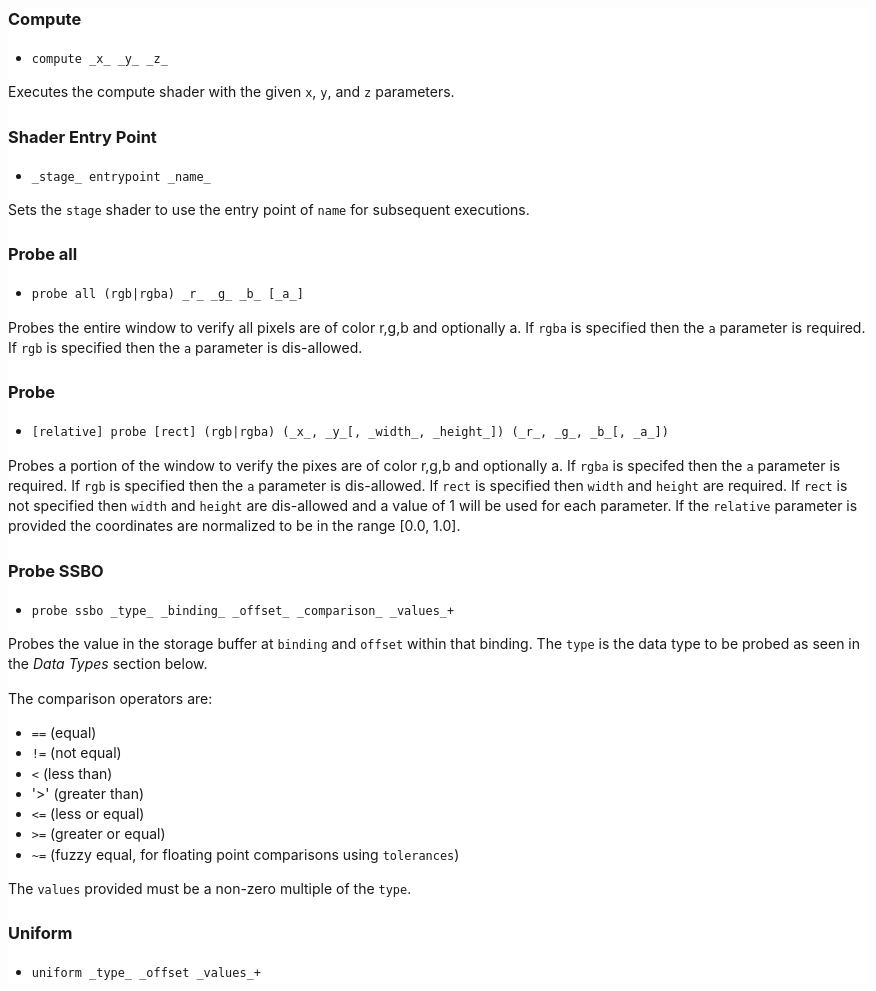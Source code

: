
### Compute
 * `compute _x_ _y_ _z_`

Executes the compute shader with the given `x`, `y`, and `z` parameters.


### Shader Entry Point
 * `_stage_ entrypoint _name_`

Sets the `stage` shader to use the entry point of `name` for subsequent
executions.


### Probe all
 * `probe all (rgb|rgba) _r_ _g_ _b_ [_a_]`

Probes the entire window to verify all pixels are of color r,g,b and optionally
a. If `rgba` is specified then the `a` parameter is required. If `rgb` is
specified then the `a` parameter is dis-allowed.


### Probe
 * `[relative] probe [rect] (rgb|rgba) (_x_, _y_[, _width_, _height_]) (_r_, _g_, _b_[, _a_])`

Probes a portion of the window to verify the pixes are of color r,g,b and
optionally a. If `rgba` is specifed then the `a` parameter is required. If
`rgb` is specified then the `a` parameter is dis-allowed. If `rect` is specified
then `width` and `height` are required. If `rect` is not specified then `width`
and `height` are dis-allowed and a value of 1 will be used for each parameter.
If the `relative` parameter is provided the coordinates are normalized to
be in the range [0.0, 1.0].


### Probe SSBO
* `probe ssbo _type_ _binding_ _offset_ _comparison_ _values_+`

Probes the value in the storage buffer at `binding` and `offset` within that
binding. The `type` is the data type to be probed as seen in the *Data Types*
section below.

The comparison operators are:
 * `==`   (equal)
 * `!=`   (not equal)
 * `<`    (less than)
 * '>'    (greater than)
 * `<=`   (less or equal)
 * `>=`   (greater or equal)
 * `~=`   (fuzzy equal, for floating point comparisons using `tolerances`)

The `values` provided must be a non-zero multiple of the `type`.


### Uniform
 * `uniform _type_ _offset _values_+`
